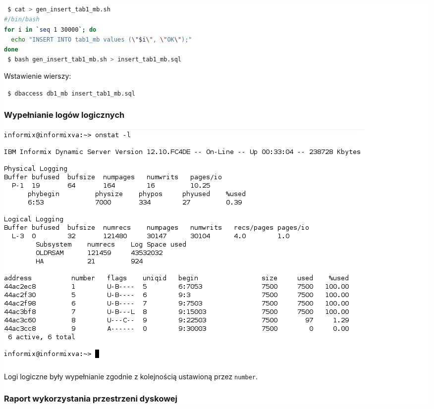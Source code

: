 ```bash
 $ cat > gen_insert_tab1_mb.sh
#/bin/bash
for i in `seq 1 30000`; do
  echo "INSERT INTO tab1_mb values (\"$i\", \"OK\");"
done
 $ bash gen_insert_tab1_mb.sh > insert_tab1_mb.sql
```

Wstawienie wierszy:

```bash
 $ dbaccess db1_mb insert_tab1_mb.sql
```

### Wypełnianie logów logicznych

![Komenda onstat -l](images/4_logfiles.png)

Logi logiczne były wypełnianie zgodnie z kolejnością ustawioną przez `number`.

### Raport wykorzystania przestrzeni dyskowej
